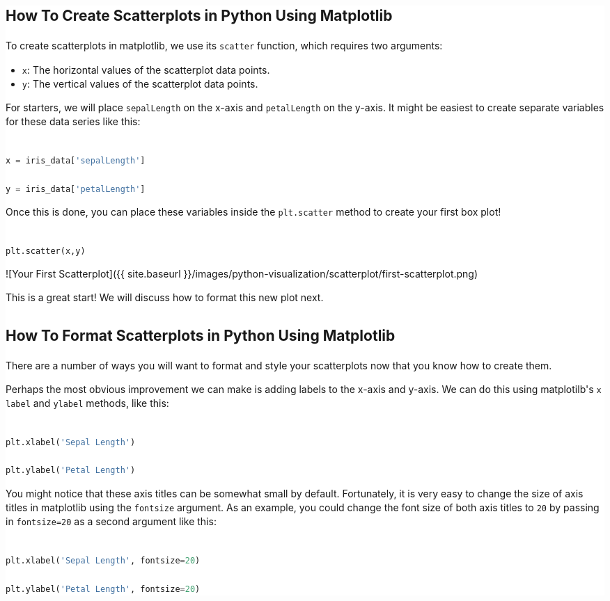 
## How To Create Scatterplots in Python Using Matplotlib

To create scatterplots in matplotlib, we use its `scatter` function, which requires two arguments:



*   `x`: The horizontal values of the scatterplot data points.
*   `y`: The vertical values of the scatterplot data points.

For starters, we will place `sepalLength` on the x-axis and `petalLength` on the y-axis. It might be easiest to create separate variables for these data series like this:

```python

x = iris_data['sepalLength']

y = iris_data['petalLength']

```

Once this is done, you can place these variables inside the `plt.scatter` method to create your first box plot!

```python

plt.scatter(x,y)

```

![Your First Scatterplot]({{ site.baseurl }}/images/python-visualization/scatterplot/first-scatterplot.png)

This is a great start! We will discuss how to format this new plot next.


## How To Format Scatterplots in Python Using Matplotlib

There are a number of ways you will want to format and style your scatterplots now that you know how to create them.

Perhaps the most obvious improvement we can make is adding labels to the x-axis and y-axis. We can do this using matplotilb's `xlabel` and `ylabel` methods, like this:

```python

plt.xlabel('Sepal Length')

plt.ylabel('Petal Length')

```

You might notice that these axis titles can be somewhat small by default. Fortunately, it is very easy to change the size of axis titles in matplotlib using the `fontsize` argument. As an example, you could change the font size of both axis titles to `20` by passing in `fontsize=20` as a second argument like this:

```python

plt.xlabel('Sepal Length', fontsize=20)

plt.ylabel('Petal Length', fontsize=20)

```
